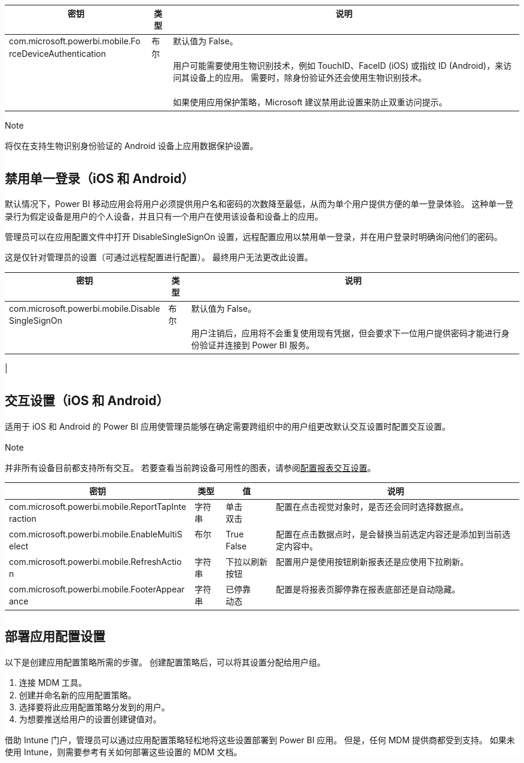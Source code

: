 | 密钥 | 类型 | 说明 |
|---|---|---|
| com.microsoft.powerbi.mobile.ForceDeviceAuthentication | 布尔 | 默认值为 False。 <br><br>用户可能需要使用生物识别技术，例如 TouchID、FaceID (iOS) 或指纹 ID (Android)，来访问其设备上的应用。 需要时，除身份验证外还会使用生物识别技术。<br><br>如果使用应用保护策略，Microsoft 建议禁用此设置来防止双重访问提示。 |

>[!NOTE]
>将仅在支持生物识别身份验证的 Android 设备上应用数据保护设置。

## <a name="disable-single-sign-on-ios-and-android"></a>禁用单一登录（iOS 和 Android）

默认情况下，Power BI 移动应用会将用户必须提供用户名和密码的次数降至最低，从而为单个用户提供方便的单一登录体验。 这种单一登录行为假定设备是用户的个人设备，并且只有一个用户在使用该设备和设备上的应用。

管理员可以在应用配置文件中打开 DisableSingleSignOn 设置，远程配置应用以禁用单一登录，并在用户登录时明确询问他们的密码。

这是仅针对管理员的设置（可通过远程配置进行配置）。 最终用户无法更改此设置。

| 密钥 | 类型 | 说明 |
|---|---|---|
| com.microsoft.powerbi.mobile.DisableSingleSignOn | 布尔 | 默认值为 False。<br><br>用户注销后，应用将不会重复使用现有凭据，但会要求下一位用户提供密码才能进行身份验证并连接到 Power BI 服务。
 |

## <a name="interaction-settings-ios-and-android"></a>交互设置（iOS 和 Android）

适用于 iOS 和 Android 的 Power BI 应用使管理员能够在确定需要跨组织中的用户组更改默认交互设置时配置交互设置。

>[!NOTE]
>并非所有设备目前都支持所有交互。 若要查看当前跨设备可用性的图表，请参阅[配置报表交互设置](mobile-app-interaction-settings.md)。

| 密钥 | 类型 | 值 | 说明 |
|---|---|---|---|
| com.microsoft.powerbi.mobile.ReportTapInteraction | 字符串 |  <nobr>单击</nobr><br><nobr>双击</nobr> | 配置在点击视觉对象时，是否还会同时选择数据点。 |
| com.microsoft.powerbi.mobile.EnableMultiSelect | 布尔 |  <nobr>True</nobr><br><nobr>False</nobr> | 配置在点击数据点时，是会替换当前选定内容还是添加到当前选定内容中。 |
| com.microsoft.powerbi.mobile.RefreshAction | 字符串 |  <nobr>下拉以刷新</nobr><br>按钮 | 配置用户是使用按钮刷新报表还是应使用下拉刷新。 |
| com.microsoft.powerbi.mobile.FooterAppearance | 字符串 |  已停靠<br>动态 | 配置是将报表页脚停靠在报表底部还是自动隐藏。 |

## <a name="deploying-app-configuration-settings"></a>部署应用配置设置

以下是创建应用配置策略所需的步骤。 创建配置策略后，可以将其设置分配给用户组。

1. 连接 MDM 工具。
2. 创建并命名新的应用配置策略。
3. 选择要将此应用配置策略分发到的用户。
4. 为想要推送给用户的设置创建键值对。

借助 Intune 门户，管理员可以通过应用配置策略轻松地将这些设置部署到 Power BI 应用。 但是，任何 MDM 提供商都受到支持。 如果未使用 Intune，则需要参考有关如何部署这些设置的 MDM 文档。
